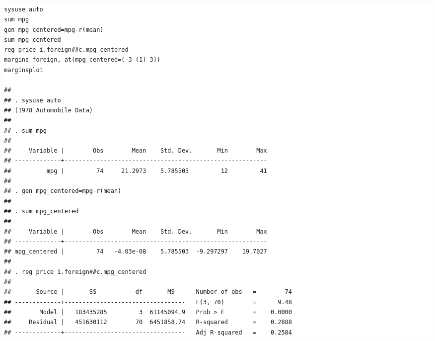     sysuse auto
    sum mpg
    gen mpg_centered=mpg-r(mean)
    sum mpg_centered
    reg price i.foreign##c.mpg_centered
    margins foreign, at(mpg_centered=(-3 (1) 3))
    marginsplot

    ## 
    ## . sysuse auto
    ## (1978 Automobile Data)
    ## 
    ## . sum mpg
    ## 
    ##     Variable |        Obs        Mean    Std. Dev.       Min        Max
    ## -------------+---------------------------------------------------------
    ##          mpg |         74     21.2973    5.785503         12         41
    ## 
    ## . gen mpg_centered=mpg-r(mean)
    ## 
    ## . sum mpg_centered
    ## 
    ##     Variable |        Obs        Mean    Std. Dev.       Min        Max
    ## -------------+---------------------------------------------------------
    ## mpg_centered |         74   -4.03e-08    5.785503  -9.297297    19.7027
    ## 
    ## . reg price i.foreign##c.mpg_centered
    ## 
    ##       Source |       SS           df       MS      Number of obs   =        74
    ## -------------+----------------------------------   F(3, 70)        =      9.48
    ##        Model |   183435285         3  61145094.9   Prob > F        =    0.0000
    ##     Residual |   451630112        70  6451858.74   R-squared       =    0.2888
    ## -------------+----------------------------------   Adj R-squared   =    0.2584